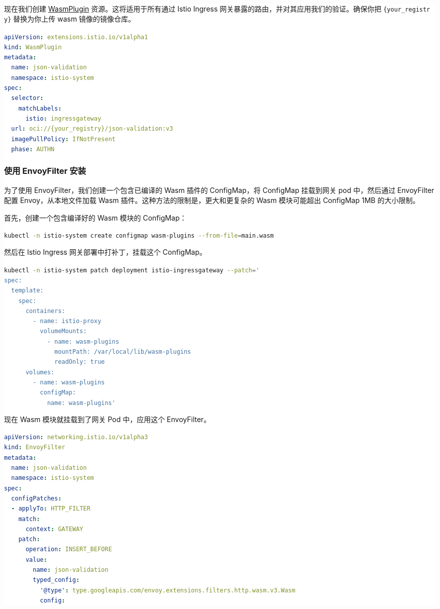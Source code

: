 现在我们创建 [WasmPlugin](https://istio.io/latest/docs/reference/config/proxy_extensions/wasm-plugin/) 资源。这将适用于所有通过 Istio Ingress 网关暴露的路由，并对其应用我们的验证。确保你把 `{your_registry}` 替换为你上传 wasm 镜像的镜像仓库。

```yaml
apiVersion: extensions.istio.io/v1alpha1
kind: WasmPlugin
metadata:
  name: json-validation
  namespace: istio-system
spec:
  selector:
    matchLabels:
      istio: ingressgateway
  url: oci://{your_registry}/json-validation:v3
  imagePullPolicy: IfNotPresent
  phase: AUTHN
```

### 使用 EnvoyFilter 安装

为了使用 EnvoyFilter，我们创建一个包含已编译的 Wasm 插件的 ConfigMap，将 ConfigMap 挂载到网关 pod 中，然后通过 EnvoyFilter 配置 Envoy，从本地文件加载 Wasm 插件。这种方法的限制是，更大和更复杂的 Wasm 模块可能超出 ConfigMap 1MB 的大小限制。

首先，创建一个包含编译好的 Wasm 模块的 ConfigMap：

```bash
kubectl -n istio-system create configmap wasm-plugins --from-file=main.wasm
```

然后在 Istio Ingress 网关部署中打补丁，挂载这个 ConfigMap。

```bash
kubectl -n istio-system patch deployment istio-ingressgateway --patch='
spec:
  template:
    spec:
      containers:
        - name: istio-proxy
          volumeMounts:
            - name: wasm-plugins
              mountPath: /var/local/lib/wasm-plugins
              readOnly: true
      volumes:
        - name: wasm-plugins
          configMap:
            name: wasm-plugins'
```

现在 Wasm 模块就挂载到了网关 Pod 中，应用这个 EnvoyFilter。

```yaml
apiVersion: networking.istio.io/v1alpha3
kind: EnvoyFilter
metadata:
  name: json-validation
  namespace: istio-system
spec:
  configPatches:
  - applyTo: HTTP_FILTER
    match:
      context: GATEWAY
    patch:
      operation: INSERT_BEFORE
      value:
        name: json-validation
        typed_config:
          '@type': type.googleapis.com/envoy.extensions.filters.http.wasm.v3.Wasm
          config:
```